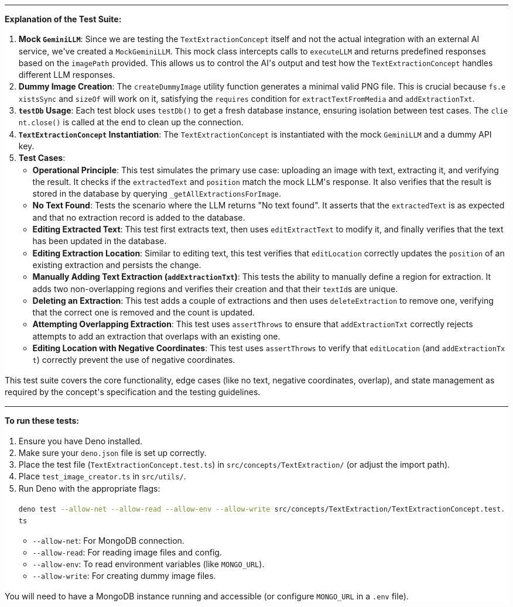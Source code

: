 ***

**Explanation of the Test Suite:**

1. **Mock `GeminiLLM`**: Since we are testing the `TextExtractionConcept` itself and not the actual integration with an external AI service, we've created a `MockGeminiLLM`. This mock class intercepts calls to `executeLLM` and returns predefined responses based on the `imagePath` provided. This allows us to control the AI's output and test how the `TextExtractionConcept` handles different LLM responses.
2. **Dummy Image Creation**: The `createDummyImage` utility function generates a minimal valid PNG file. This is crucial because `fs.existsSync` and `sizeOf` will work on it, satisfying the `requires` condition for `extractTextFromMedia` and `addExtractionTxt`.
3. **`testDb` Usage**: Each test block uses `testDb()` to get a fresh database instance, ensuring isolation between test cases. The `client.close()` is called at the end to clean up the connection.
4. **`TextExtractionConcept` Instantiation**: The `TextExtractionConcept` is instantiated with the mock `GeminiLLM` and a dummy API key.
5. **Test Cases**:
   * **Operational Principle**: This test simulates the primary use case: uploading an image with text, extracting it, and verifying the result. It checks if the `extractedText` and `position` match the mock LLM's response. It also verifies that the result is stored in the database by querying `_getAllExtractionsForImage`.
   * **No Text Found**: Tests the scenario where the LLM returns "No text found". It asserts that the `extractedText` is as expected and that no extraction record is added to the database.
   * **Editing Extracted Text**: This test first extracts text, then uses `editExtractText` to modify it, and finally verifies that the text has been updated in the database.
   * **Editing Extraction Location**: Similar to editing text, this test verifies that `editLocation` correctly updates the `position` of an existing extraction and persists the change.
   * **Manually Adding Text Extraction (`addExtractionTxt`)**: This tests the ability to manually define a region for extraction. It adds two non-overlapping regions and verifies their creation and that their `textId`s are unique.
   * **Deleting an Extraction**: This test adds a couple of extractions and then uses `deleteExtraction` to remove one, verifying that the correct one is removed and the count is updated.
   * **Attempting Overlapping Extraction**: This test uses `assertThrows` to ensure that `addExtractionTxt` correctly rejects attempts to add an extraction that overlaps with an existing one.
   * **Editing Location with Negative Coordinates**: This test uses `assertThrows` to verify that `editLocation` (and `addExtractionTxt`) correctly prevent the use of negative coordinates.

This test suite covers the core functionality, edge cases (like no text, negative coordinates, overlap), and state management as required by the concept's specification and the testing guidelines.

***

**To run these tests:**

1. Ensure you have Deno installed.
2. Make sure your `deno.json` file is set up correctly.
3. Place the test file (`TextExtractionConcept.test.ts`) in `src/concepts/TextExtraction/` (or adjust the import path).
4. Place `test_image_creator.ts` in `src/utils/`.
5. Run Deno with the appropriate flags:
   ```bash
   deno test --allow-net --allow-read --allow-env --allow-write src/concepts/TextExtraction/TextExtractionConcept.test.ts
   ```
   * `--allow-net`: For MongoDB connection.
   * `--allow-read`: For reading image files and config.
   * `--allow-env`: To read environment variables (like `MONGO_URL`).
   * `--allow-write`: For creating dummy image files.

You will need to have a MongoDB instance running and accessible (or configure `MONGO_URL` in a `.env` file).
